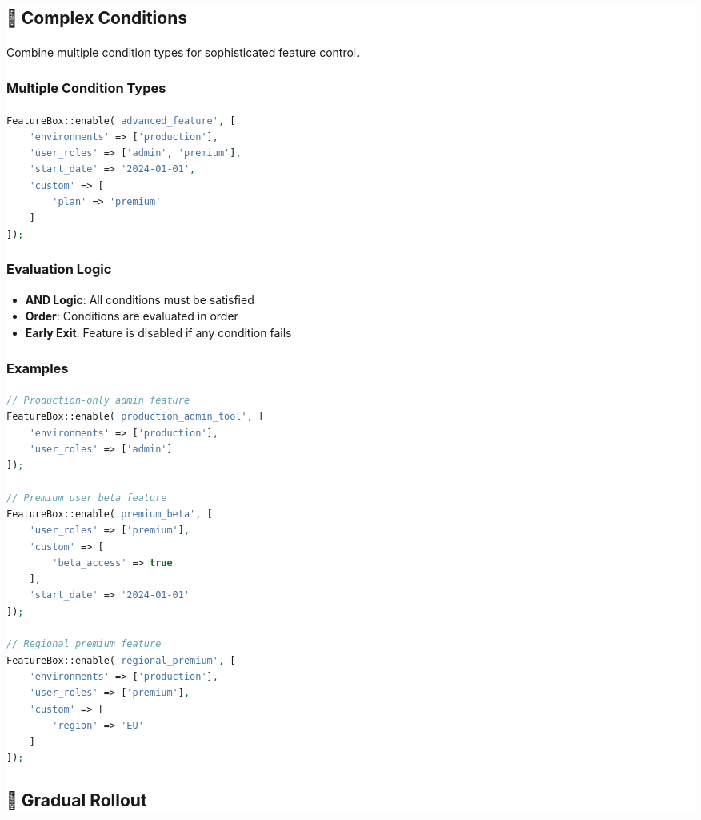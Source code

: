 ## 🔄 Complex Conditions

Combine multiple condition types for sophisticated feature control.

### Multiple Condition Types

```php
FeatureBox::enable('advanced_feature', [
    'environments' => ['production'],
    'user_roles' => ['admin', 'premium'],
    'start_date' => '2024-01-01',
    'custom' => [
        'plan' => 'premium'
    ]
]);
```

### Evaluation Logic

- **AND Logic**: All conditions must be satisfied
- **Order**: Conditions are evaluated in order
- **Early Exit**: Feature is disabled if any condition fails

### Examples

```php
// Production-only admin feature
FeatureBox::enable('production_admin_tool', [
    'environments' => ['production'],
    'user_roles' => ['admin']
]);

// Premium user beta feature
FeatureBox::enable('premium_beta', [
    'user_roles' => ['premium'],
    'custom' => [
        'beta_access' => true
    ],
    'start_date' => '2024-01-01'
]);

// Regional premium feature
FeatureBox::enable('regional_premium', [
    'environments' => ['production'],
    'user_roles' => ['premium'],
    'custom' => [
        'region' => 'EU'
    ]
]);
```

## 🎯 Gradual Rollout
